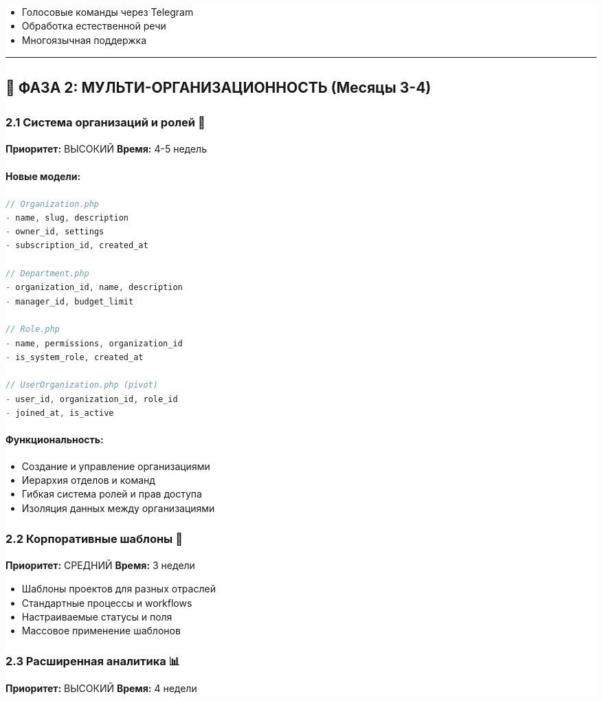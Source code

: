- Голосовые команды через Telegram
- Обработка естественной речи
- Многоязычная поддержка

---

## 🏢 **ФАЗА 2: МУЛЬТИ-ОРГАНИЗАЦИОННОСТЬ (Месяцы 3-4)**

### 2.1 **Система организаций и ролей** 👥
**Приоритет:** ВЫСОКИЙ
**Время:** 4-5 недель

#### Новые модели:
```php
// Organization.php
- name, slug, description
- owner_id, settings
- subscription_id, created_at

// Department.php  
- organization_id, name, description
- manager_id, budget_limit

// Role.php
- name, permissions, organization_id
- is_system_role, created_at

// UserOrganization.php (pivot)
- user_id, organization_id, role_id
- joined_at, is_active
```

#### Функциональность:
- Создание и управление организациями
- Иерархия отделов и команд
- Гибкая система ролей и прав доступа
- Изоляция данных между организациями

### 2.2 **Корпоративные шаблоны** 📝
**Приоритет:** СРЕДНИЙ
**Время:** 3 недели

- Шаблоны проектов для разных отраслей
- Стандартные процессы и workflows
- Настраиваемые статусы и поля
- Массовое применение шаблонов

### 2.3 **Расширенная аналитика** 📊
**Приоритет:** ВЫСОКИЙ
**Время:** 4 недели
